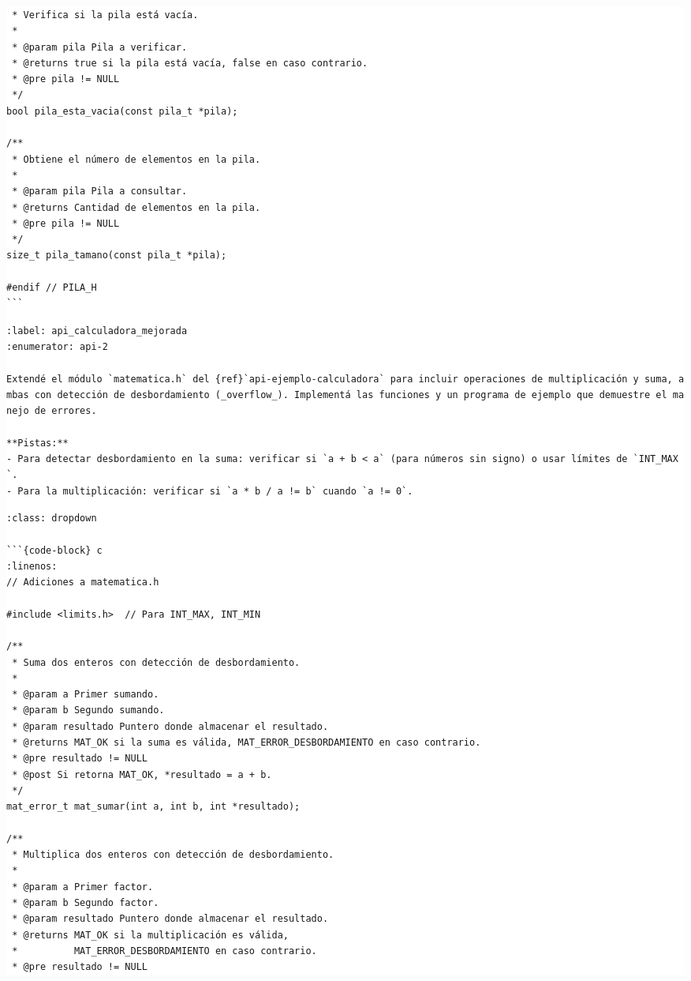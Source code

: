 ````{solution} api_pila_basica
 * Verifica si la pila está vacía.
 *
 * @param pila Pila a verificar.
 * @returns true si la pila está vacía, false en caso contrario.
 * @pre pila != NULL
 */
bool pila_esta_vacia(const pila_t *pila);

/**
 * Obtiene el número de elementos en la pila.
 *
 * @param pila Pila a consultar.
 * @returns Cantidad de elementos en la pila.
 * @pre pila != NULL
 */
size_t pila_tamano(const pila_t *pila);

#endif // PILA_H
```
````

```{exercise}
:label: api_calculadora_mejorada
:enumerator: api-2

Extendé el módulo `matematica.h` del {ref}`api-ejemplo-calculadora` para incluir operaciones de multiplicación y suma, ambas con detección de desbordamiento (_overflow_). Implementá las funciones y un programa de ejemplo que demuestre el manejo de errores.

**Pistas:**
- Para detectar desbordamiento en la suma: verificar si `a + b < a` (para números sin signo) o usar límites de `INT_MAX`.
- Para la multiplicación: verificar si `a * b / a != b` cuando `a != 0`.
```

````{solution} api_calculadora_mejorada
:class: dropdown

```{code-block} c
:linenos:
// Adiciones a matematica.h

#include <limits.h>  // Para INT_MAX, INT_MIN

/**
 * Suma dos enteros con detección de desbordamiento.
 *
 * @param a Primer sumando.
 * @param b Segundo sumando.
 * @param resultado Puntero donde almacenar el resultado.
 * @returns MAT_OK si la suma es válida, MAT_ERROR_DESBORDAMIENTO en caso contrario.
 * @pre resultado != NULL
 * @post Si retorna MAT_OK, *resultado = a + b.
 */
mat_error_t mat_sumar(int a, int b, int *resultado);

/**
 * Multiplica dos enteros con detección de desbordamiento.
 *
 * @param a Primer factor.
 * @param b Segundo factor.
 * @param resultado Puntero donde almacenar el resultado.
 * @returns MAT_OK si la multiplicación es válida, 
 *          MAT_ERROR_DESBORDAMIENTO en caso contrario.
 * @pre resultado != NULL
````